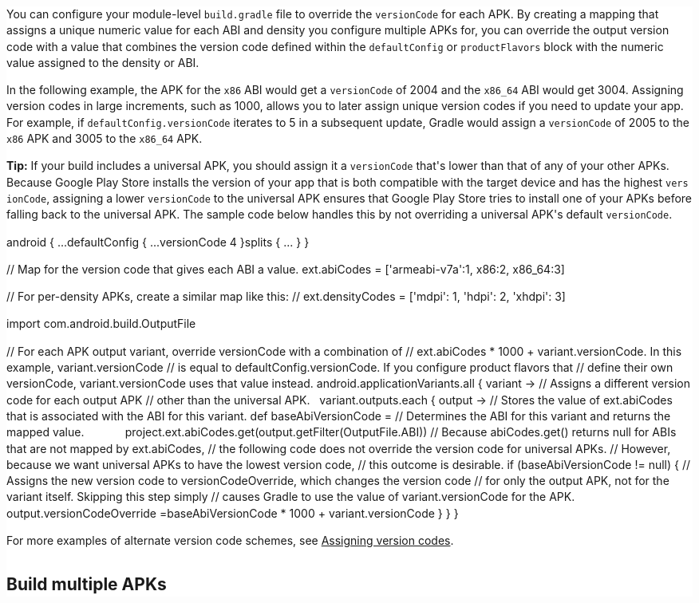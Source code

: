 You can configure your module\-level `build.gradle` file to override the `versionCode` for each APK. By creating a mapping that assigns a unique numeric value for each ABI and density you configure multiple APKs for, you can override the output version code with a value that combines the version code defined within the `defaultConfig` or `productFlavors` block with the numeric value assigned to the density or ABI.

In the following example, the APK for the `x86` ABI would get a `versionCode` of 2004 and the `x86_64` ABI would get 3004. Assigning version codes in large increments, such as 1000, allows you to later assign unique version codes if you need to update your app. For example, if `defaultConfig.versionCode` iterates to 5 in a subsequent update, Gradle would assign a `versionCode` of 2005 to the `x86` APK and 3005 to the `x86_64` APK.

**Tip:** If your build includes a universal APK, you should assign it a `versionCode` that's lower than that of any of your other APKs. Because Google Play Store installs the version of your app that is both compatible with the target device and has the highest `versionCode`, assigning a lower `versionCode` to the universal APK ensures that Google Play Store tries to install one of your APKs before falling back to the universal APK. The sample code below handles this by not overriding a universal APK's default `versionCode`.

android { ...defaultConfig { ...versionCode 4 }splits { ... }
}

// Map for the version code that gives each ABI a value.
ext.abiCodes \=  \['armeabi\-v7a':1, x86:2, x86\_64:3\]

// For per\-density APKs, create a similar map like this:
// ext.densityCodes = \['mdpi': 1, 'hdpi': 2, 'xhdpi': 3\]

import com.android.build.OutputFile

// For each APK output variant, override versionCode with a combination of
// ext.abiCodes \* 1000 + variant.versionCode. In this example, variant.versionCode
// is equal to defaultConfig.versionCode. If you configure product flavors that
// define their own versionCode, variant.versionCode uses that value instead.
android.applicationVariants.all { variant \-> // Assigns a different version code for each output APK // other than the universal APK.
  variant.outputs.each { output \-> // Stores the value of ext.abiCodes that is associated with the ABI for this variant. def baseAbiVersionCode \= // Determines the ABI for this variant and returns the mapped value.
            project.ext.abiCodes.get(output.getFilter(OutputFile.ABI)) // Because abiCodes.get() returns null for ABIs that are not mapped by ext.abiCodes, // the following code does not override the version code for universal APKs. // However, because we want universal APKs to have the lowest version code, // this outcome is desirable. if  (baseAbiVersionCode !=  null)  { // Assigns the new version code to versionCodeOverride, which changes the version code // for only the output APK, not for the variant itself. Skipping this step simply // causes Gradle to use the value of variant.versionCode for the APK.
      output.versionCodeOverride \=baseAbiVersionCode \*  1000  + variant.versionCode } }
}

For more examples of alternate version code schemes, see [Assigning version codes](https://developer.android.com/google/play/publishing/multiple-apks#VersionCodes).

## Build multiple APKs
